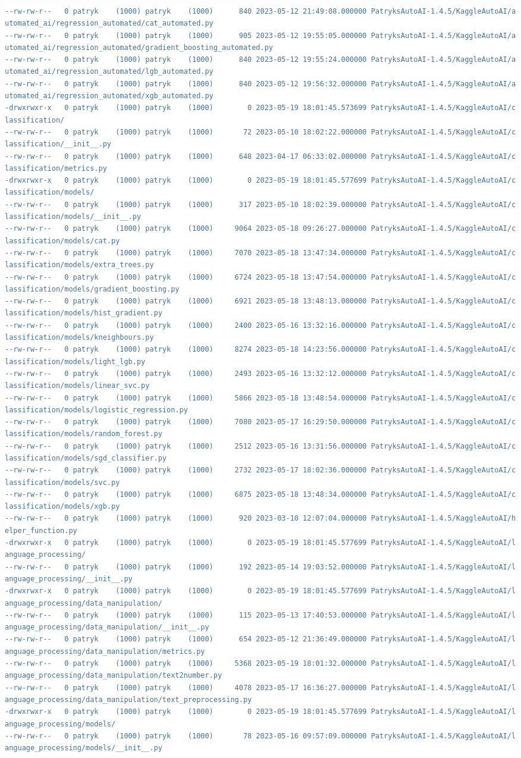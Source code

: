```diff
--rw-rw-r--   0 patryk    (1000) patryk    (1000)      840 2023-05-12 21:49:08.000000 PatryksAutoAI-1.4.5/KaggleAutoAI/automated_ai/regression_automated/cat_automated.py
--rw-rw-r--   0 patryk    (1000) patryk    (1000)      905 2023-05-12 19:55:05.000000 PatryksAutoAI-1.4.5/KaggleAutoAI/automated_ai/regression_automated/gradient_boosting_automated.py
--rw-rw-r--   0 patryk    (1000) patryk    (1000)      840 2023-05-12 19:55:24.000000 PatryksAutoAI-1.4.5/KaggleAutoAI/automated_ai/regression_automated/lgb_automated.py
--rw-rw-r--   0 patryk    (1000) patryk    (1000)      840 2023-05-12 19:56:32.000000 PatryksAutoAI-1.4.5/KaggleAutoAI/automated_ai/regression_automated/xgb_automated.py
-drwxrwxr-x   0 patryk    (1000) patryk    (1000)        0 2023-05-19 18:01:45.573699 PatryksAutoAI-1.4.5/KaggleAutoAI/classification/
--rw-rw-r--   0 patryk    (1000) patryk    (1000)       72 2023-05-10 18:02:22.000000 PatryksAutoAI-1.4.5/KaggleAutoAI/classification/__init__.py
--rw-rw-r--   0 patryk    (1000) patryk    (1000)      648 2023-04-17 06:33:02.000000 PatryksAutoAI-1.4.5/KaggleAutoAI/classification/metrics.py
-drwxrwxr-x   0 patryk    (1000) patryk    (1000)        0 2023-05-19 18:01:45.577699 PatryksAutoAI-1.4.5/KaggleAutoAI/classification/models/
--rw-rw-r--   0 patryk    (1000) patryk    (1000)      317 2023-05-10 18:02:39.000000 PatryksAutoAI-1.4.5/KaggleAutoAI/classification/models/__init__.py
--rw-rw-r--   0 patryk    (1000) patryk    (1000)     9064 2023-05-18 09:26:27.000000 PatryksAutoAI-1.4.5/KaggleAutoAI/classification/models/cat.py
--rw-rw-r--   0 patryk    (1000) patryk    (1000)     7070 2023-05-18 13:47:34.000000 PatryksAutoAI-1.4.5/KaggleAutoAI/classification/models/extra_trees.py
--rw-rw-r--   0 patryk    (1000) patryk    (1000)     6724 2023-05-18 13:47:54.000000 PatryksAutoAI-1.4.5/KaggleAutoAI/classification/models/gradient_boosting.py
--rw-rw-r--   0 patryk    (1000) patryk    (1000)     6921 2023-05-18 13:48:13.000000 PatryksAutoAI-1.4.5/KaggleAutoAI/classification/models/hist_gradient.py
--rw-rw-r--   0 patryk    (1000) patryk    (1000)     2400 2023-05-16 13:32:16.000000 PatryksAutoAI-1.4.5/KaggleAutoAI/classification/models/kneighbours.py
--rw-rw-r--   0 patryk    (1000) patryk    (1000)     8274 2023-05-18 14:23:56.000000 PatryksAutoAI-1.4.5/KaggleAutoAI/classification/models/light_lgb.py
--rw-rw-r--   0 patryk    (1000) patryk    (1000)     2493 2023-05-16 13:32:12.000000 PatryksAutoAI-1.4.5/KaggleAutoAI/classification/models/linear_svc.py
--rw-rw-r--   0 patryk    (1000) patryk    (1000)     5866 2023-05-18 13:48:54.000000 PatryksAutoAI-1.4.5/KaggleAutoAI/classification/models/logistic_regression.py
--rw-rw-r--   0 patryk    (1000) patryk    (1000)     7080 2023-05-17 16:29:50.000000 PatryksAutoAI-1.4.5/KaggleAutoAI/classification/models/random_forest.py
--rw-rw-r--   0 patryk    (1000) patryk    (1000)     2512 2023-05-16 13:31:56.000000 PatryksAutoAI-1.4.5/KaggleAutoAI/classification/models/sgd_classifier.py
--rw-rw-r--   0 patryk    (1000) patryk    (1000)     2732 2023-05-17 18:02:36.000000 PatryksAutoAI-1.4.5/KaggleAutoAI/classification/models/svc.py
--rw-rw-r--   0 patryk    (1000) patryk    (1000)     6875 2023-05-18 13:48:34.000000 PatryksAutoAI-1.4.5/KaggleAutoAI/classification/models/xgb.py
--rw-rw-r--   0 patryk    (1000) patryk    (1000)      920 2023-03-10 12:07:04.000000 PatryksAutoAI-1.4.5/KaggleAutoAI/helper_function.py
-drwxrwxr-x   0 patryk    (1000) patryk    (1000)        0 2023-05-19 18:01:45.577699 PatryksAutoAI-1.4.5/KaggleAutoAI/language_processing/
--rw-rw-r--   0 patryk    (1000) patryk    (1000)      192 2023-05-14 19:03:52.000000 PatryksAutoAI-1.4.5/KaggleAutoAI/language_processing/__init__.py
-drwxrwxr-x   0 patryk    (1000) patryk    (1000)        0 2023-05-19 18:01:45.577699 PatryksAutoAI-1.4.5/KaggleAutoAI/language_processing/data_manipulation/
--rw-rw-r--   0 patryk    (1000) patryk    (1000)      115 2023-05-13 17:40:53.000000 PatryksAutoAI-1.4.5/KaggleAutoAI/language_processing/data_manipulation/__init__.py
--rw-rw-r--   0 patryk    (1000) patryk    (1000)      654 2023-05-12 21:36:49.000000 PatryksAutoAI-1.4.5/KaggleAutoAI/language_processing/data_manipulation/metrics.py
--rw-rw-r--   0 patryk    (1000) patryk    (1000)     5368 2023-05-19 18:01:32.000000 PatryksAutoAI-1.4.5/KaggleAutoAI/language_processing/data_manipulation/text2number.py
--rw-rw-r--   0 patryk    (1000) patryk    (1000)     4078 2023-05-17 16:36:27.000000 PatryksAutoAI-1.4.5/KaggleAutoAI/language_processing/data_manipulation/text_preprocessing.py
-drwxrwxr-x   0 patryk    (1000) patryk    (1000)        0 2023-05-19 18:01:45.577699 PatryksAutoAI-1.4.5/KaggleAutoAI/language_processing/models/
--rw-rw-r--   0 patryk    (1000) patryk    (1000)       78 2023-05-16 09:57:09.000000 PatryksAutoAI-1.4.5/KaggleAutoAI/language_processing/models/__init__.py
```